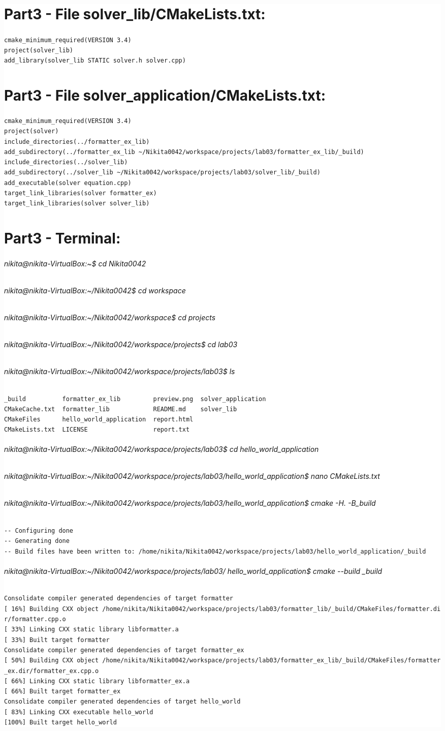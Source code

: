 # Part3 - File solver_lib/CMakeLists.txt:

	cmake_minimum_required(VERSION 3.4)
	project(solver_lib)
	add_library(solver_lib STATIC solver.h solver.cpp)

# Part3 - File solver_application/CMakeLists.txt:

	cmake_minimum_required(VERSION 3.4)
	project(solver)
	include_directories(../formatter_ex_lib)
	add_subdirectory(../formatter_ex_lib ~/Nikita0042/workspace/projects/lab03/formatter_ex_lib/_build)
	include_directories(../solver_lib)
	add_subdirectory(../solver_lib ~/Nikita0042/workspace/projects/lab03/solver_lib/_build)
	add_executable(solver equation.cpp)
	target_link_libraries(solver formatter_ex)
	target_link_libraries(solver solver_lib)


# Part3 - Terminal:

######	nikita@nikita-VirtualBox:~$ cd Nikita0042
######	nikita@nikita-VirtualBox:~/Nikita0042$ cd workspace
######	nikita@nikita-VirtualBox:~/Nikita0042/workspace$ cd projects
######	nikita@nikita-VirtualBox:~/Nikita0042/workspace/projects$ cd lab03
######	nikita@nikita-VirtualBox:~/Nikita0042/workspace/projects/lab03$ ls
	_build          formatter_ex_lib         preview.png  solver_application
	CMakeCache.txt  formatter_lib            README.md    solver_lib
	CMakeFiles      hello_world_application  report.html
	CMakeLists.txt  LICENSE                  report.txt
######	nikita@nikita-VirtualBox:~/Nikita0042/workspace/projects/lab03$ cd hello_world_application
######	nikita@nikita-VirtualBox:~/Nikita0042/workspace/projects/lab03/hello_world_application$ nano CMakeLists.txt
######	nikita@nikita-VirtualBox:~/Nikita0042/workspace/projects/lab03/hello_world_application$ cmake -H. -B_build
	-- Configuring done
	-- Generating done
	-- Build files have been written to: /home/nikita/Nikita0042/workspace/projects/lab03/hello_world_application/_build
######	nikita@nikita-VirtualBox:~/Nikita0042/workspace/projects/lab03/	hello_world_application$ cmake --build _build
	Consolidate compiler generated dependencies of target formatter
	[ 16%] Building CXX object /home/nikita/Nikita0042/workspace/projects/lab03/formatter_lib/_build/CMakeFiles/formatter.dir/formatter.cpp.o
	[ 33%] Linking CXX static library libformatter.a
	[ 33%] Built target formatter
	Consolidate compiler generated dependencies of target formatter_ex
	[ 50%] Building CXX object /home/nikita/Nikita0042/workspace/projects/lab03/formatter_ex_lib/_build/CMakeFiles/formatter_ex.dir/formatter_ex.cpp.o
	[ 66%] Linking CXX static library libformatter_ex.a
	[ 66%] Built target formatter_ex
	Consolidate compiler generated dependencies of target hello_world
	[ 83%] Linking CXX executable hello_world
	[100%] Built target hello_world